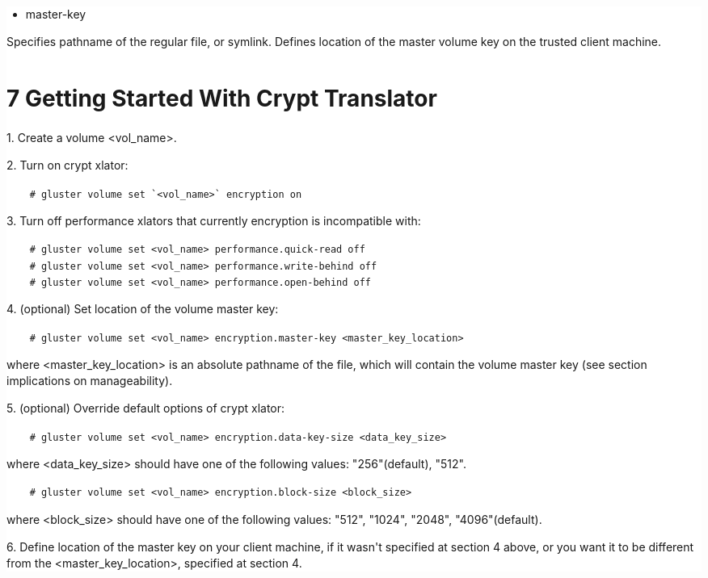 -   master-key

Specifies pathname of the regular file, or symlink. Defines location of
the master volume key on the trusted client machine.

7 Getting Started With Crypt Translator
=======================================

​1. Create a volume <vol_name>.

​2. Turn on crypt xlator:

		# gluster volume set `<vol_name>` encryption on

​3. Turn off performance xlators that currently encryption is
incompatible with:

		# gluster volume set <vol_name> performance.quick-read off
		# gluster volume set <vol_name> performance.write-behind off
		# gluster volume set <vol_name> performance.open-behind off

​4. (optional) Set location of the volume master key:

		# gluster volume set <vol_name> encryption.master-key <master_key_location>

where <master_key_location> is an absolute pathname of the file, which
will contain the volume master key (see section implications on
manageability).

​5. (optional) Override default options of crypt xlator:

		# gluster volume set <vol_name> encryption.data-key-size <data_key_size>

where <data_key_size> should have one of the following values:
"256"(default), "512".

		# gluster volume set <vol_name> encryption.block-size <block_size>

where <block_size> should have one of the following values: "512",
"1024", "2048", "4096"(default).

​6. Define location of the master key on your client machine, if it
wasn't specified at section 4 above, or you want it to be different from
the <master_key_location>, specified at section 4.
